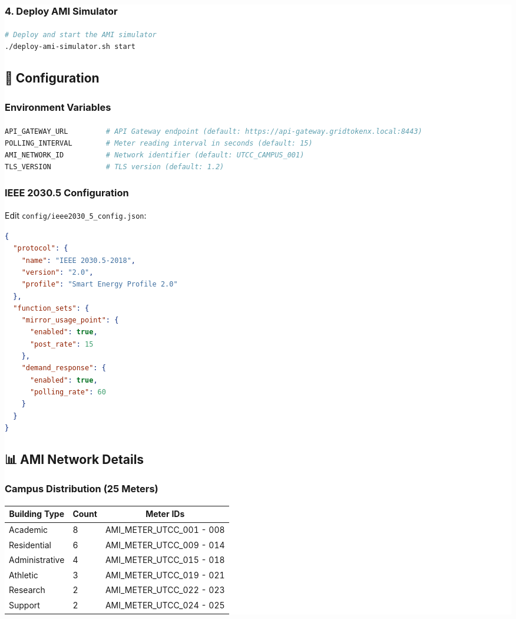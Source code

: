 ### 4. Deploy AMI Simulator
```bash
# Deploy and start the AMI simulator
./deploy-ami-simulator.sh start
```

## 🔧 Configuration

### Environment Variables
```bash
API_GATEWAY_URL         # API Gateway endpoint (default: https://api-gateway.gridtokenx.local:8443)
POLLING_INTERVAL        # Meter reading interval in seconds (default: 15)
AMI_NETWORK_ID          # Network identifier (default: UTCC_CAMPUS_001)
TLS_VERSION             # TLS version (default: 1.2)
```

### IEEE 2030.5 Configuration
Edit `config/ieee2030_5_config.json`:
```json
{
  "protocol": {
    "name": "IEEE 2030.5-2018",
    "version": "2.0",
    "profile": "Smart Energy Profile 2.0"
  },
  "function_sets": {
    "mirror_usage_point": {
      "enabled": true,
      "post_rate": 15
    },
    "demand_response": {
      "enabled": true,
      "polling_rate": 60
    }
  }
}
```

## 📊 AMI Network Details

### Campus Distribution (25 Meters)
| Building Type | Count | Meter IDs |
|--------------|-------|-----------|
| Academic | 8 | AMI_METER_UTCC_001 - 008 |
| Residential | 6 | AMI_METER_UTCC_009 - 014 |
| Administrative | 4 | AMI_METER_UTCC_015 - 018 |
| Athletic | 3 | AMI_METER_UTCC_019 - 021 |
| Research | 2 | AMI_METER_UTCC_022 - 023 |
| Support | 2 | AMI_METER_UTCC_024 - 025 |

